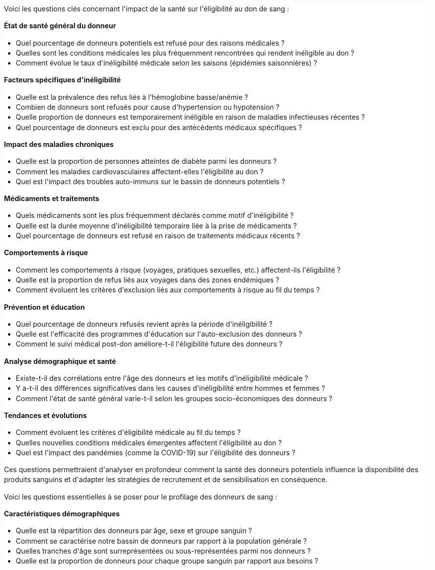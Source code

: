 Voici les questions clés concernant l'impact de la santé sur l'éligibilité au don de sang :

**État de santé général du donneur**
- Quel pourcentage de donneurs potentiels est refusé pour des raisons médicales ?
- Quelles sont les conditions médicales les plus fréquemment rencontrées qui rendent inéligible au don ?
- Comment évolue le taux d'inéligibilité médicale selon les saisons (épidémies saisonnières) ?

**Facteurs spécifiques d'inéligibilité**
- Quelle est la prévalence des refus liés à l'hémoglobine basse/anémie ?
- Combien de donneurs sont refusés pour cause d'hypertension ou hypotension ?
- Quelle proportion de donneurs est temporairement inéligible en raison de maladies infectieuses récentes ?
- Quel pourcentage de donneurs est exclu pour des antécédents médicaux spécifiques ?

**Impact des maladies chroniques**
- Quelle est la proportion de personnes atteintes de diabète parmi les donneurs ?
- Comment les maladies cardiovasculaires affectent-elles l'éligibilité au don ?
- Quel est l'impact des troubles auto-immuns sur le bassin de donneurs potentiels ?

**Médicaments et traitements**
- Quels médicaments sont les plus fréquemment déclarés comme motif d'inéligibilité ?
- Quelle est la durée moyenne d'inéligibilité temporaire liée à la prise de médicaments ?
- Quel pourcentage de donneurs est refusé en raison de traitements médicaux récents ?

**Comportements à risque**
- Comment les comportements à risque (voyages, pratiques sexuelles, etc.) affectent-ils l'éligibilité ?
- Quelle est la proportion de refus liés aux voyages dans des zones endémiques ?
- Comment évoluent les critères d'exclusion liés aux comportements à risque au fil du temps ?

**Prévention et éducation**
- Quel pourcentage de donneurs refusés revient après la période d'inéligibilité ?
- Quelle est l'efficacité des programmes d'éducation sur l'auto-exclusion des donneurs ?
- Comment le suivi médical post-don améliore-t-il l'éligibilité future des donneurs ?

**Analyse démographique et santé**
- Existe-t-il des corrélations entre l'âge des donneurs et les motifs d'inéligibilité médicale ?
- Y a-t-il des différences significatives dans les causes d'inéligibilité entre hommes et femmes ?
- Comment l'état de santé général varie-t-il selon les groupes socio-économiques des donneurs ?

**Tendances et évolutions**
- Comment évoluent les critères d'éligibilité médicale au fil du temps ?
- Quelles nouvelles conditions médicales émergentes affectent l'éligibilité au don ?
- Quel est l'impact des pandémies (comme la COVID-19) sur l'éligibilité des donneurs ?

Ces questions permettraient d'analyser en profondeur comment la santé des donneurs potentiels influence la disponibilité des produits sanguins et d'adapter les stratégies de recrutement et de sensibilisation en conséquence.

Voici les questions essentielles à se poser pour le profilage des donneurs de sang :

**Caractéristiques démographiques**
- Quelle est la répartition des donneurs par âge, sexe et groupe sanguin ?
- Comment se caractérise notre bassin de donneurs par rapport à la population générale ?
- Quelles tranches d'âge sont surreprésentées ou sous-représentées parmi nos donneurs ?
- Quelle est la proportion de donneurs pour chaque groupe sanguin par rapport aux besoins ?
